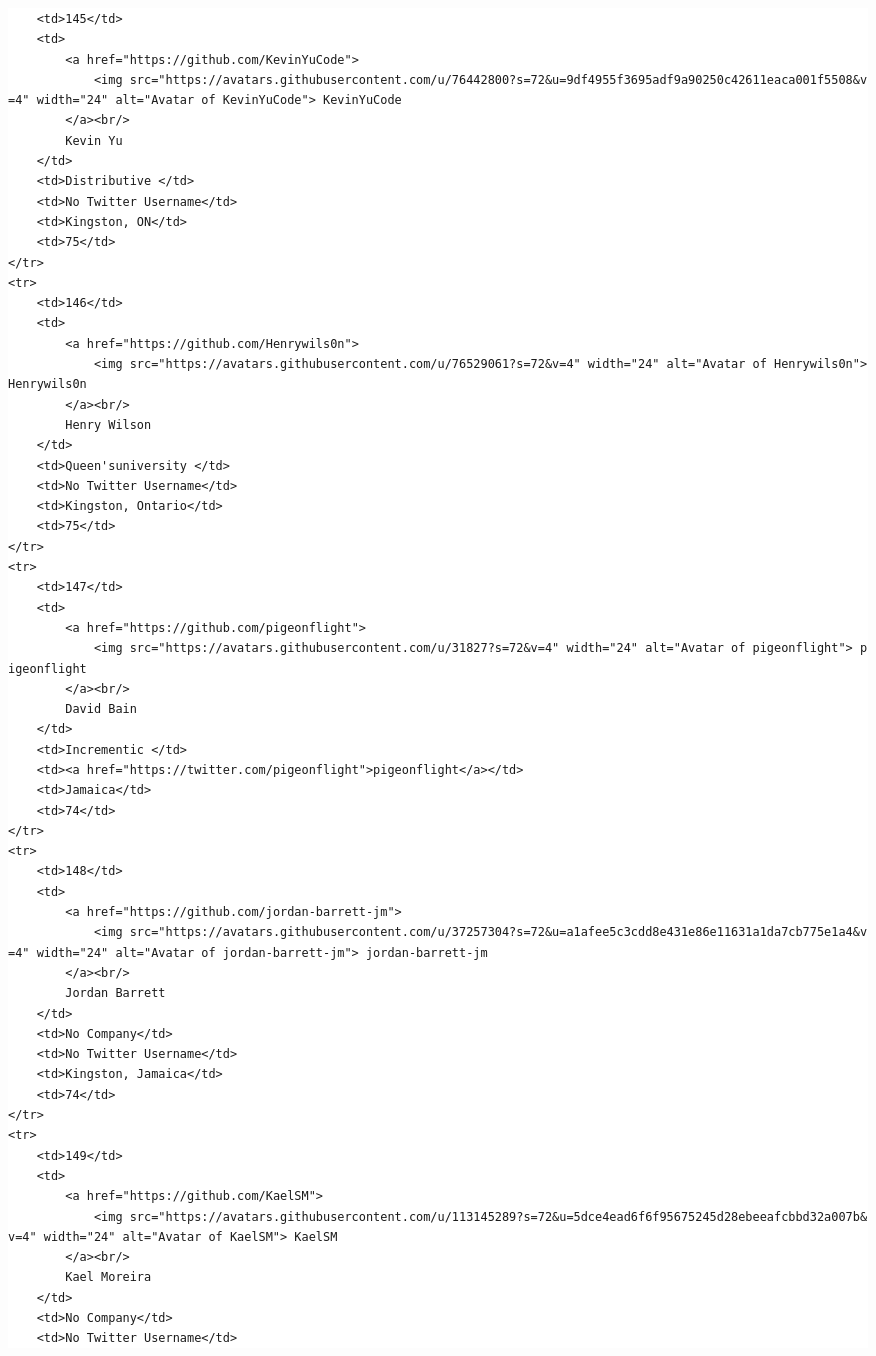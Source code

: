 		<td>145</td>
		<td>
			<a href="https://github.com/KevinYuCode">
				<img src="https://avatars.githubusercontent.com/u/76442800?s=72&u=9df4955f3695adf9a90250c42611eaca001f5508&v=4" width="24" alt="Avatar of KevinYuCode"> KevinYuCode
			</a><br/>
			Kevin Yu
		</td>
		<td>Distributive </td>
		<td>No Twitter Username</td>
		<td>Kingston, ON</td>
		<td>75</td>
	</tr>
	<tr>
		<td>146</td>
		<td>
			<a href="https://github.com/Henrywils0n">
				<img src="https://avatars.githubusercontent.com/u/76529061?s=72&v=4" width="24" alt="Avatar of Henrywils0n"> Henrywils0n
			</a><br/>
			Henry Wilson
		</td>
		<td>Queen'suniversity </td>
		<td>No Twitter Username</td>
		<td>Kingston, Ontario</td>
		<td>75</td>
	</tr>
	<tr>
		<td>147</td>
		<td>
			<a href="https://github.com/pigeonflight">
				<img src="https://avatars.githubusercontent.com/u/31827?s=72&v=4" width="24" alt="Avatar of pigeonflight"> pigeonflight
			</a><br/>
			David Bain
		</td>
		<td>Incrementic </td>
		<td><a href="https://twitter.com/pigeonflight">pigeonflight</a></td>
		<td>Jamaica</td>
		<td>74</td>
	</tr>
	<tr>
		<td>148</td>
		<td>
			<a href="https://github.com/jordan-barrett-jm">
				<img src="https://avatars.githubusercontent.com/u/37257304?s=72&u=a1afee5c3cdd8e431e86e11631a1da7cb775e1a4&v=4" width="24" alt="Avatar of jordan-barrett-jm"> jordan-barrett-jm
			</a><br/>
			Jordan Barrett
		</td>
		<td>No Company</td>
		<td>No Twitter Username</td>
		<td>Kingston, Jamaica</td>
		<td>74</td>
	</tr>
	<tr>
		<td>149</td>
		<td>
			<a href="https://github.com/KaelSM">
				<img src="https://avatars.githubusercontent.com/u/113145289?s=72&u=5dce4ead6f6f95675245d28ebeeafcbbd32a007b&v=4" width="24" alt="Avatar of KaelSM"> KaelSM
			</a><br/>
			Kael Moreira
		</td>
		<td>No Company</td>
		<td>No Twitter Username</td>